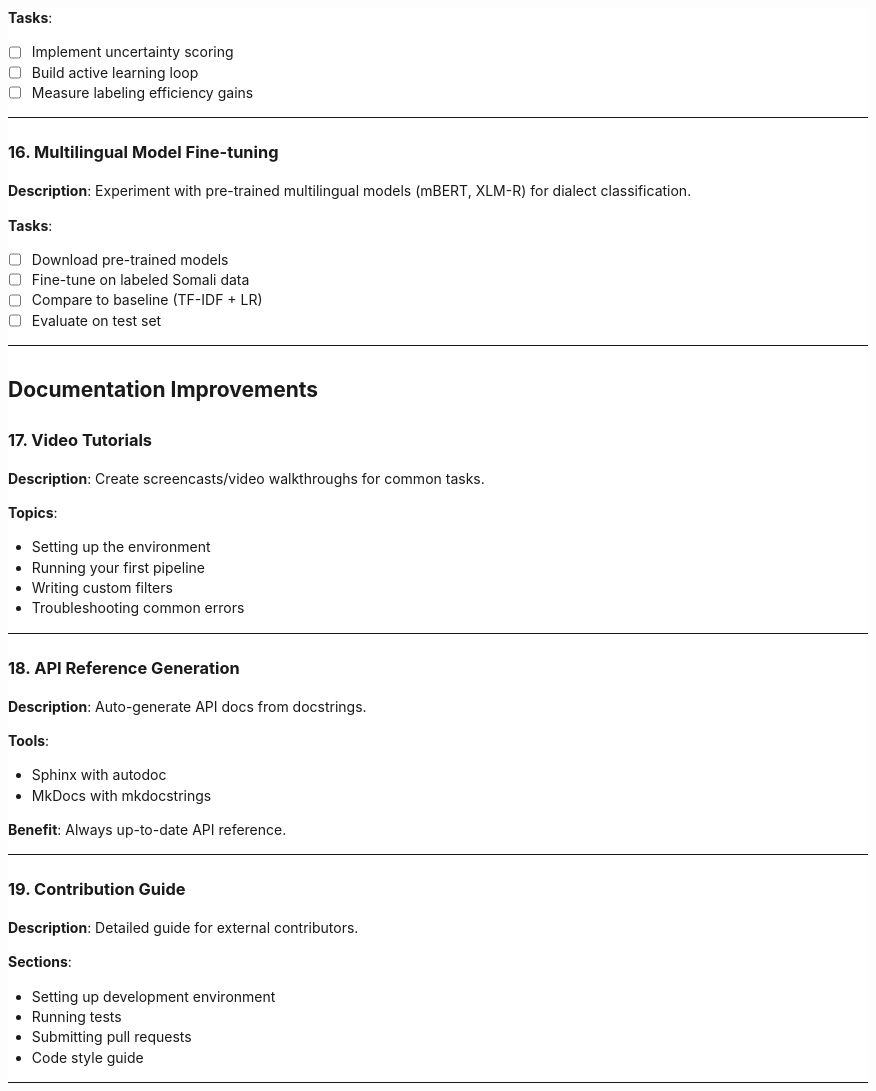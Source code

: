 **Tasks**:
- [ ] Implement uncertainty scoring
- [ ] Build active learning loop
- [ ] Measure labeling efficiency gains

---

### 16. Multilingual Model Fine-tuning

**Description**: Experiment with pre-trained multilingual models (mBERT, XLM-R) for dialect classification.

**Tasks**:
- [ ] Download pre-trained models
- [ ] Fine-tune on labeled Somali data
- [ ] Compare to baseline (TF-IDF + LR)
- [ ] Evaluate on test set

---

## Documentation Improvements

### 17. Video Tutorials

**Description**: Create screencasts/video walkthroughs for common tasks.

**Topics**:
- Setting up the environment
- Running your first pipeline
- Writing custom filters
- Troubleshooting common errors

---

### 18. API Reference Generation

**Description**: Auto-generate API docs from docstrings.

**Tools**:
- Sphinx with autodoc
- MkDocs with mkdocstrings

**Benefit**: Always up-to-date API reference.

---

### 19. Contribution Guide

**Description**: Detailed guide for external contributors.

**Sections**:
- Setting up development environment
- Running tests
- Submitting pull requests
- Code style guide

---